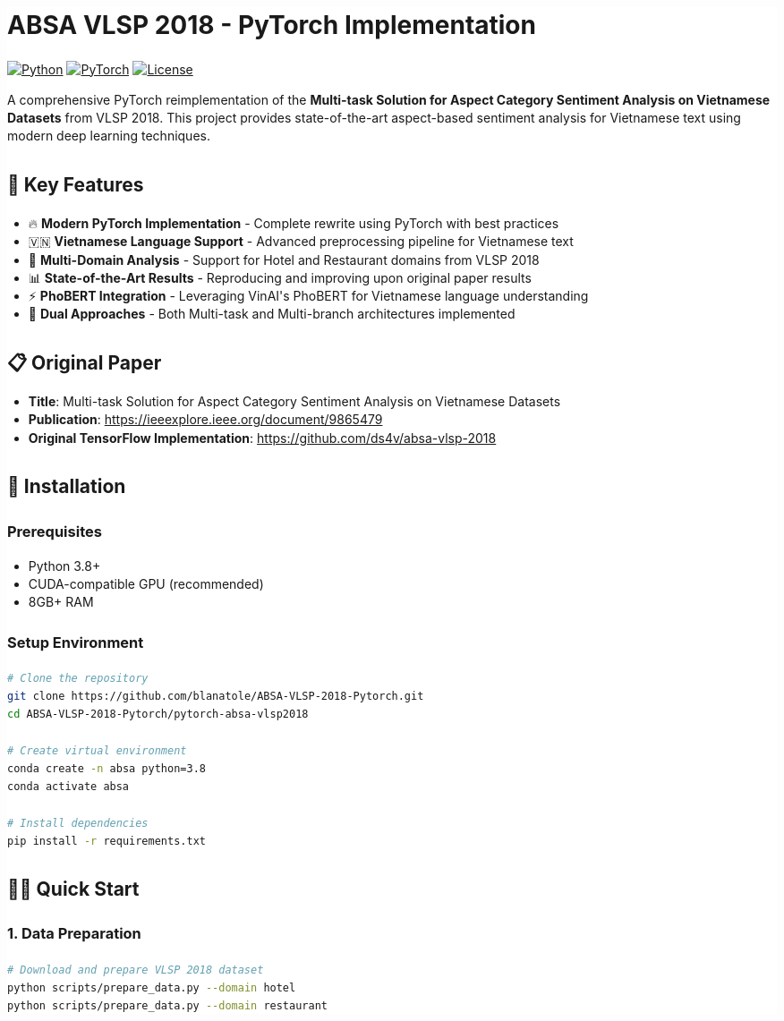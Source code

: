 # ABSA VLSP 2018 - PyTorch Implementation

[![Python](https://img.shields.io/badge/Python-3.8%2B-blue.svg)](https://python.org)
[![PyTorch](https://img.shields.io/badge/PyTorch-1.9%2B-red.svg)](https://pytorch.org)
[![License](https://img.shields.io/badge/License-MIT-green.svg)](LICENSE)

A comprehensive PyTorch reimplementation of the **Multi-task Solution for Aspect Category Sentiment Analysis on Vietnamese Datasets** from VLSP 2018. This project provides state-of-the-art aspect-based sentiment analysis for Vietnamese text using modern deep learning techniques.

## 🌟 Key Features

- 🔥 **Modern PyTorch Implementation** - Complete rewrite using PyTorch with best practices
- 🇻🇳 **Vietnamese Language Support** - Advanced preprocessing pipeline for Vietnamese text
- 🏨 **Multi-Domain Analysis** - Support for Hotel and Restaurant domains from VLSP 2018
- 📊 **State-of-the-Art Results** - Reproducing and improving upon original paper results
- ⚡ **PhoBERT Integration** - Leveraging VinAI's PhoBERT for Vietnamese language understanding
- 🎯 **Dual Approaches** - Both Multi-task and Multi-branch architectures implemented

## 📋 Original Paper
- **Title**: Multi-task Solution for Aspect Category Sentiment Analysis on Vietnamese Datasets
- **Publication**: https://ieeexplore.ieee.org/document/9865479
- **Original TensorFlow Implementation**: https://github.com/ds4v/absa-vlsp-2018

## 🚀 Installation

### Prerequisites
- Python 3.8+
- CUDA-compatible GPU (recommended)
- 8GB+ RAM

### Setup Environment

```bash
# Clone the repository
git clone https://github.com/blanatole/ABSA-VLSP-2018-Pytorch.git
cd ABSA-VLSP-2018-Pytorch/pytorch-absa-vlsp2018

# Create virtual environment
conda create -n absa python=3.8
conda activate absa

# Install dependencies
pip install -r requirements.txt
```

## 🏃‍♂️ Quick Start

### 1. Data Preparation
```bash
# Download and prepare VLSP 2018 dataset
python scripts/prepare_data.py --domain hotel
python scripts/prepare_data.py --domain restaurant
```
